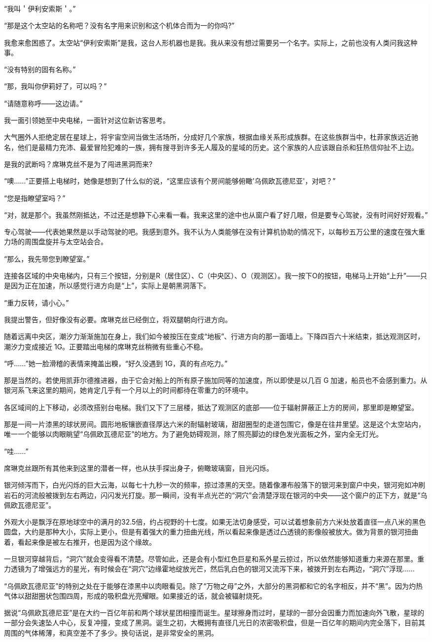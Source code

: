 “我叫＇伊利安索斯＇。”

“那是这个太空站的名称吧？没有名字用来识别和这个机体合而为一的你吗?”

我愈来愈困惑了。太空站“伊利安索斯”是我，这台人形机器也是我。我从来没有想过需要另一个名字。实际上，之前也没有人类问我这种事。

“没有特别的固有名称。”

“那，我叫你伊莉好了，可以吗？”

“请随意称呼——这边请。”

我一面引领她至中央电梯，一面针对这位新访客思考。

大气圈外人拒绝定居在星球上，将宇宙空间当做生活场所，分成好几个家族，根据血缘关系形成族群。在这些族群当中，杜菲家族远近驰名，他们是最精力充沛、最爱冒险犯难的一族，拥有搜寻到许多无人履及的星域的历史。这个家族的人应该跟自杀和狂热信仰扯不上边。

是我的武断吗？席琳克丝不是为了闯进黑洞而来?

“噢……”正要搭上电梯时，她像是想到了什么似的说，“这里应该有个房间能够俯瞰'乌佩欧瓦德尼亚'，对吧？”

“您是指瞭望室吗？”

“对，就是那个。我虽然刚抵达，不过还是想静下心来看一看。我来这里的途中也从窗户看了好几眼，但是要专心驾驶，没有时间好好观看。”

专心驾驶——代表她果然是以手动驾驶的吧。我感到意外。我不认为人类能够在没有计算机协助的情况下，以每秒五万公里的速度在强大重力场的周围盘旋并与太空站会合。

“那么，我先带您到瞭望室。”

连接各区域的中央电梯内，只有三个按钮，分别是R（居住区）、C（中央区）、O（观测区）。我一按下O的按钮，电梯马上开始“上升”——只是因为正在加速，所以感觉行进方向是“上”，实际上是朝黑洞落下。

“重力反转，请小心。”

我提出警告，但好像没有必要。席琳克丝已经倒立，将双腿朝向行进方向。

随着远离中央区，潮汐力渐渐施加在身上，我们如今被按压在变成“地板”、行进方向的那一面墙上。下降四百六十米结束，抵达观测区时，潮汐力变成接近 1G。正要踏出电梯的席琳克丝稍微有些重心不稳。

“呼……”她一脸滑稽的表情来掩盖出糗，“好久没遇到 1G，真的有点吃力。”

那是当然的。若使用凯菲尔德推进器，由于它会对船上的所有原子施加同等的加速度，所以即使是以几百 G 加速，船员也不会感到重力。从银河系飞来这里的期间，她肯定几乎有一个月以上的时间都待在零重力的环境中。

各区域间的上下移动，必须改搭别台电梯。我们又下了三层楼，抵达了观测区的底部——位于辐射屏蔽正上方的房间，那里即是瞭望室。

那是一间一片漆黑的球状房间。圆形地板镶嵌直径厚达六米的耐辐射玻璃，甜甜圈型的走道包围它，像是在往井里望。这是这个太空站内，唯一一个能够以肉眼眺望“乌佩欧瓦德尼亚”的地方。为了避免妨碍观测，除了照亮脚边的绿色发光面板之外，室内全无灯光。

“哇……”

席琳克丝跟所有其他来到这里的潜者一样，也从扶手探出身子，俯瞰玻璃窗，目光闪烁。

银河倾泻而下，白光闪烁的巨大云海，以每七十九秒一次的频率，掠过漆黑的天空。随着像瀑布般落下的银河来到窗户中央，银河宛如冲刷岩石的河流般被拨到左右两边，闪闪发光打旋。那一瞬间，没有半点光芒的“洞穴”会清楚浮现在银河的中央——这个窗户的正下方，就是“乌佩欧瓦德尼亚”。

外观大小是飘浮在原地球空中的满月的32.5倍，约占视野的十七度。如果无法切身感受，可以试着想象前方六米处放着直径一点八米的黑色圆盘，大约是那种大小，实际上更小，但是有着强大的重力扭曲光线，所以看起来像是透过凸透镜的影像般被放大。做为背景的银河扭曲着，看起来像是被左右推开，也是因为这个缘故。

一旦银河穿越背后，“洞穴”就会变得看不清楚。尽管如此，还是会有小型红色巨星和系外星云掠过，所以依然能够知道重力来源在那里。重力透镜为了增强远方的星光，有时候会在“洞穴”边缘霍地绽放光芒，然后乳白色的银河又流泻下来，被拨开到左右两边，“洞穴”浮现……

“乌佩欧瓦德尼亚”的特别之处在于能够在漆黑中以肉眼看见。除了“万物之母”之外，大部分的黑洞都和它的名字相反，并不“黑”。因为灼热气体以甜甜圈状包围四周，形成的吸积盘光亮耀眼。如果接近的话，就会被辐射烧死。

据说“乌佩欧瓦德尼亚”是在大约一百亿年前和两个球状星团相撞而诞生。星球擦身而过时，星球的一部分会因重力而加速向外飞散，星球的一部分会失速坠人中心，反复冲撞，变成了黑洞。诞生之初，大概拥有直径几光日的浓密吸积盘，但是一百亿年的期间内完全落下，目前其周围的气体稀薄，和真空差不了多少。换句话说，是非常安全的黑洞。
